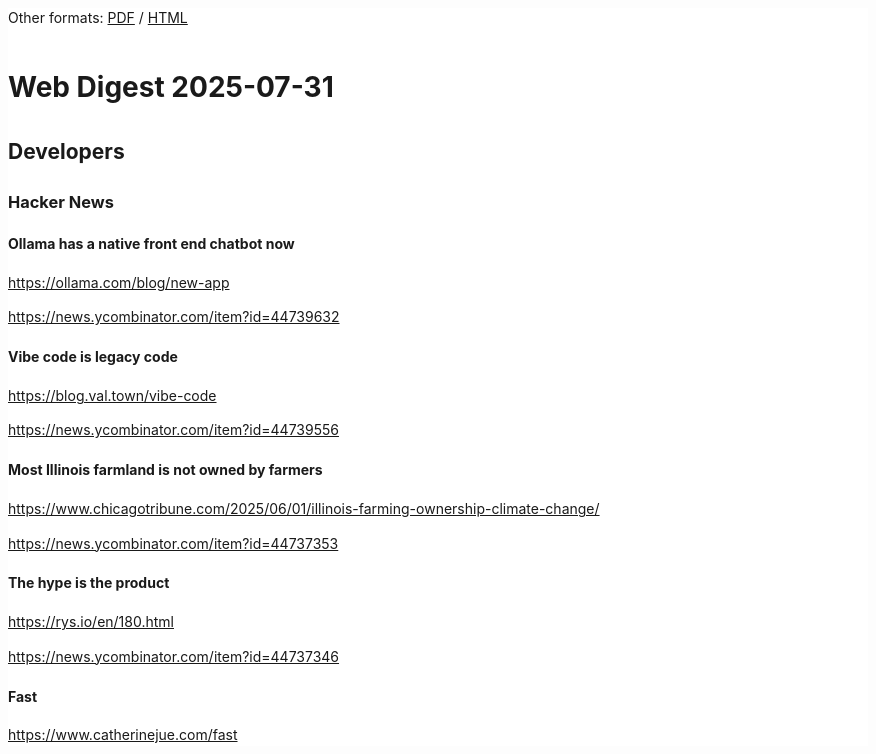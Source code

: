 Other formats: [PDF](https://pub-714f8d634e8f451d9f2fe91a4debfa23.r2.dev/keep/webdigest/WebDigest-20250731.pdf--cbf6354cb3c2cca4cdaeea8137afb14e.pdf) / [HTML](https://webdigest.pages.dev/readhtml/2025/WebDigest-20250731.html)


# Web Digest 2025-07-31


## Developers

### Hacker News

<div class="minipage">

#### Ollama has a native front end chatbot now

<span style="color: blue!80!green"><https://ollama.com/blog/new-app></span>

<span style="color: black!50"><https://news.ycombinator.com/item?id=44739632></span>

</div>

<div class="minipage">

#### Vibe code is legacy code

<span style="color: blue!80!green"><https://blog.val.town/vibe-code></span>

<span style="color: black!50"><https://news.ycombinator.com/item?id=44739556></span>

</div>

<div class="minipage">

#### Most Illinois farmland is not owned by farmers

<span style="color: blue!80!green"><https://www.chicagotribune.com/2025/06/01/illinois-farming-ownership-climate-change/></span>

<span style="color: black!50"><https://news.ycombinator.com/item?id=44737353></span>

</div>

<div class="minipage">

#### The hype is the product

<span style="color: blue!80!green"><https://rys.io/en/180.html></span>

<span style="color: black!50"><https://news.ycombinator.com/item?id=44737346></span>

</div>

<div class="minipage">

#### Fast

<span style="color: blue!80!green"><https://www.catherinejue.com/fast></span>
